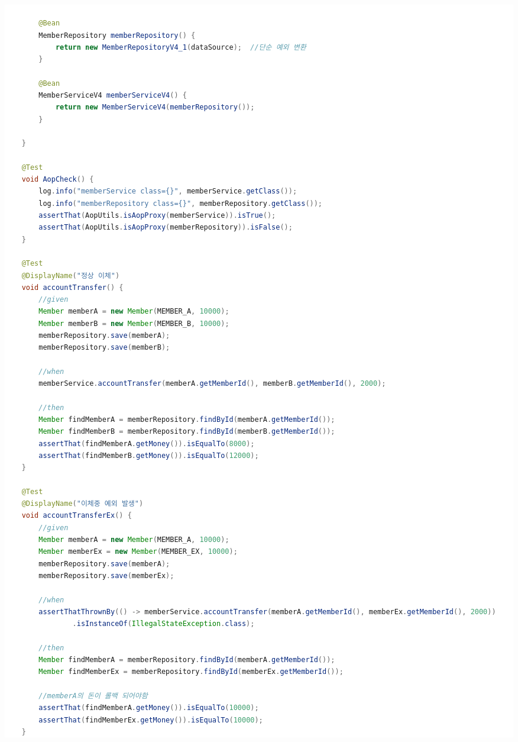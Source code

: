 ```java

        @Bean
        MemberRepository memberRepository() {
            return new MemberRepositoryV4_1(dataSource);  //단순 예외 변환
        }

        @Bean
        MemberServiceV4 memberServiceV4() {
            return new MemberServiceV4(memberRepository());
        }

    }

    @Test
    void AopCheck() {
        log.info("memberService class={}", memberService.getClass());
        log.info("memberRepository class={}", memberRepository.getClass());
        assertThat(AopUtils.isAopProxy(memberService)).isTrue();
        assertThat(AopUtils.isAopProxy(memberRepository)).isFalse();
    }

    @Test
    @DisplayName("정상 이체")
    void accountTransfer() {
        //given
        Member memberA = new Member(MEMBER_A, 10000);
        Member memberB = new Member(MEMBER_B, 10000);
        memberRepository.save(memberA);
        memberRepository.save(memberB);

        //when
        memberService.accountTransfer(memberA.getMemberId(), memberB.getMemberId(), 2000);

        //then
        Member findMemberA = memberRepository.findById(memberA.getMemberId());
        Member findMemberB = memberRepository.findById(memberB.getMemberId());
        assertThat(findMemberA.getMoney()).isEqualTo(8000);
        assertThat(findMemberB.getMoney()).isEqualTo(12000);
    }

    @Test
    @DisplayName("이체중 예외 발생")
    void accountTransferEx() {
        //given
        Member memberA = new Member(MEMBER_A, 10000);
        Member memberEx = new Member(MEMBER_EX, 10000);
        memberRepository.save(memberA);
        memberRepository.save(memberEx);

        //when
        assertThatThrownBy(() -> memberService.accountTransfer(memberA.getMemberId(), memberEx.getMemberId(), 2000))
                .isInstanceOf(IllegalStateException.class);

        //then
        Member findMemberA = memberRepository.findById(memberA.getMemberId());
        Member findMemberEx = memberRepository.findById(memberEx.getMemberId());

        //memberA의 돈이 롤백 되어야함
        assertThat(findMemberA.getMoney()).isEqualTo(10000);
        assertThat(findMemberEx.getMoney()).isEqualTo(10000);
    }

```